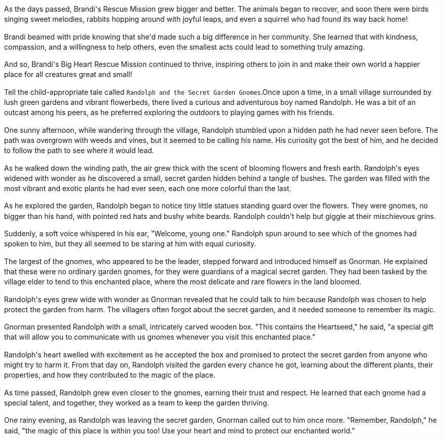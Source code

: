 As the days passed, Brandi's Rescue Mission grew bigger and better. The animals began to recover, and soon there were birds singing sweet melodies, rabbits hopping around with joyful leaps, and even a squirrel who had found its way back home!

Brandi beamed with pride knowing that she'd made such a big difference in her community. She learned that with kindness, compassion, and a willingness to help others, even the smallest acts could lead to something truly amazing.

And so, Brandi's Big Heart Rescue Mission continued to thrive, inspiring others to join in and make their own world a happier place for all creatures great and small!<end>

Tell the child-appropriate tale called `Randolph and the Secret Garden Gnomes`.<start>Once upon a time, in a small village surrounded by lush green gardens and vibrant flowerbeds, there lived a curious and adventurous boy named Randolph. He was a bit of an outcast among his peers, as he preferred exploring the outdoors to playing games with his friends.

One sunny afternoon, while wandering through the village, Randolph stumbled upon a hidden path he had never seen before. The path was overgrown with weeds and vines, but it seemed to be calling his name. His curiosity got the best of him, and he decided to follow the path to see where it would lead.

As he walked down the winding path, the air grew thick with the scent of blooming flowers and fresh earth. Randolph's eyes widened with wonder as he discovered a small, secret garden hidden behind a tangle of bushes. The garden was filled with the most vibrant and exotic plants he had ever seen, each one more colorful than the last.

As he explored the garden, Randolph began to notice tiny little statues standing guard over the flowers. They were gnomes, no bigger than his hand, with pointed red hats and bushy white beards. Randolph couldn't help but giggle at their mischievous grins.

Suddenly, a soft voice whispered in his ear, "Welcome, young one." Randolph spun around to see which of the gnomes had spoken to him, but they all seemed to be staring at him with equal curiosity.

The largest of the gnomes, who appeared to be the leader, stepped forward and introduced himself as Gnorman. He explained that these were no ordinary garden gnomes, for they were guardians of a magical secret garden. They had been tasked by the village elder to tend to this enchanted place, where the most delicate and rare flowers in the land bloomed.

Randolph's eyes grew wide with wonder as Gnorman revealed that he could talk to him because Randolph was chosen to help protect the garden from harm. The villagers often forgot about the secret garden, and it needed someone to remember its magic.

Gnorman presented Randolph with a small, intricately carved wooden box. "This contains the Heartseed," he said, "a special gift that will allow you to communicate with us gnomes whenever you visit this enchanted place."

Randolph's heart swelled with excitement as he accepted the box and promised to protect the secret garden from anyone who might try to harm it. From that day on, Randolph visited the garden every chance he got, learning about the different plants, their properties, and how they contributed to the magic of the place.

As time passed, Randolph grew even closer to the gnomes, earning their trust and respect. He learned that each gnome had a special talent, and together, they worked as a team to keep the garden thriving.

One rainy evening, as Randolph was leaving the secret garden, Gnorman called out to him once more. "Remember, Randolph," he said, "the magic of this place is within you too! Use your heart and mind to protect our enchanted world."
